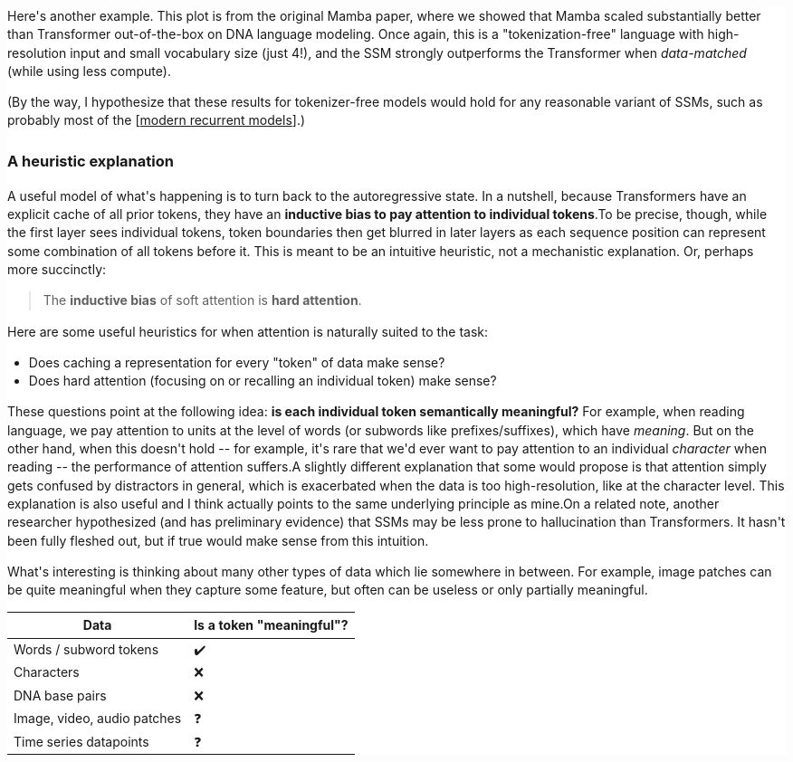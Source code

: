 Here's another example. This plot is from the original Mamba paper, where we showed that Mamba scaled substantially better than Transformer out-of-the-box on DNA language modeling.
Once again, this is a "tokenization-free" language with high-resolution input and small vocabulary size (just 4!), and the SSM strongly outperforms the Transformer when *data-matched* (while using less compute).

(By the way, I hypothesize that these results for tokenizer-free models would hold for any reasonable variant of SSMs, such as probably most of the [[modern recurrent models](#modern-recurrent-models)].)


### A heuristic explanation

A useful model of what's happening is to turn back to the autoregressive state.
In a nutshell, because Transformers have an explicit cache of all prior tokens, they have an **inductive bias to pay attention to individual tokens**.<d-footnote>To be precise, though, while the first layer sees individual tokens, token boundaries then get blurred in later layers as each sequence position can represent some combination of all tokens before it. This is meant to be an intuitive heuristic, not a mechanistic explanation.</d-footnote>
Or, perhaps more succinctly:

> The **inductive bias** of soft attention is **hard attention**.

Here are some useful heuristics for when attention is naturally suited to the task:
- Does caching a representation for every "token" of data make sense?
- Does hard attention (focusing on or recalling an individual token) make sense?

These questions point at the following idea: **is each individual token semantically meaningful?**
For example, when reading language, we pay attention to units at the level of words (or subwords like prefixes/suffixes), which have *meaning*.
But on the other hand, when this doesn't hold -- for example, it's rare that we'd ever want to pay attention to an individual *character* when reading -- the performance of attention suffers.<d-footnote>A slightly different explanation that some would propose is that attention simply gets confused by distractors in general, which is exacerbated when the data is too high-resolution, like at the character level. This explanation is also useful and I think actually points to the same underlying principle as mine.</d-footnote><d-footnote>On a related note, another researcher hypothesized (and has preliminary evidence) that SSMs may be less prone to hallucination than Transformers. It hasn't been fully fleshed out, but if true would make sense from this intuition.</d-footnote>


What's interesting is thinking about many other types of data which lie somewhere in between.
For example, image patches can be quite meaningful when they capture some feature, but often can be useless or only partially meaningful.


| Data                         | Is a token "meaningful"? |
| -------------                | -----------         |
| Words / subword tokens       | :heavy_check_mark:  |
| Characters                   | :x:                 |
| DNA base pairs               | :x:                 |
| Image, video, audio patches  | :question:          |
| Time series datapoints       | :question:          |
